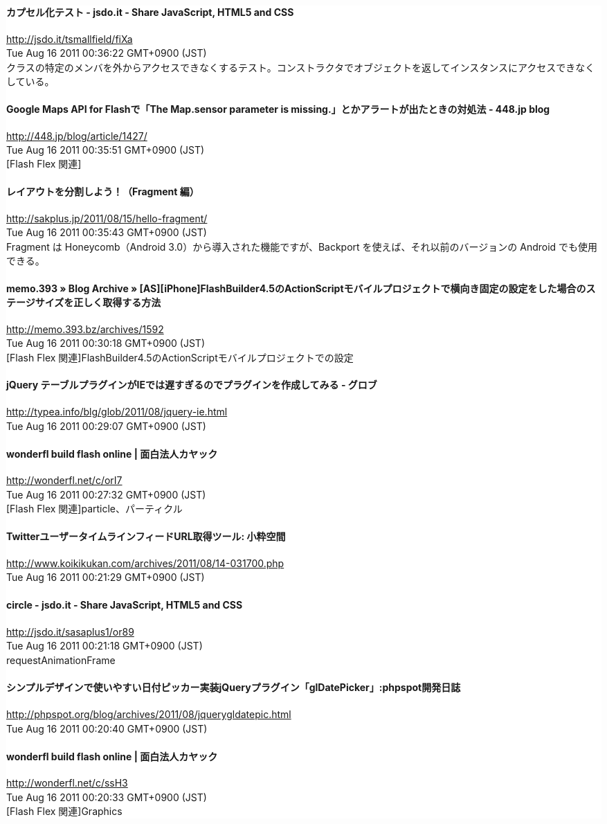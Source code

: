 
#### カプセル化テスト - jsdo.it - Share JavaScript, HTML5 and CSS
http://jsdo.it/tsmallfield/fiXa<br>
Tue Aug 16 2011 00:36:22 GMT+0900 (JST)<br>
クラスの特定のメンバを外からアクセスできなくするテスト。コンストラクタでオブジェクトを返してインスタンスにアクセスできなくしている。


#### Google Maps API for Flashで「The Map.sensor parameter is missing.」とかアラートが出たときの対処法 - 448.jp blog
http://448.jp/blog/article/1427/<br>
Tue Aug 16 2011 00:35:51 GMT+0900 (JST)<br>
[Flash Flex 関連]


#### レイアウトを分割しよう！（Fragment 編）
http://sakplus.jp/2011/08/15/hello-fragment/<br>
Tue Aug 16 2011 00:35:43 GMT+0900 (JST)<br>
Fragment は Honeycomb（Android 3.0）から導入された機能ですが、Backport を使えば、それ以前のバージョンの Android でも使用できる。


#### memo.393  » Blog Archive   » [AS][iPhone]FlashBuilder4.5のActionScriptモバイルプロジェクトで横向き固定の設定をした場合のステージサイズを正しく取得する方法
http://memo.393.bz/archives/1592<br>
Tue Aug 16 2011 00:30:18 GMT+0900 (JST)<br>
[Flash Flex 関連]FlashBuilder4.5のActionScriptモバイルプロジェクトでの設定


#### jQuery テーブルプラグインがIEでは遅すぎるのでプラグインを作成してみる - グロブ
http://typea.info/blg/glob/2011/08/jquery-ie.html<br>
Tue Aug 16 2011 00:29:07 GMT+0900 (JST)<br>


#### wonderfl build flash online | 面白法人カヤック
http://wonderfl.net/c/orI7<br>
Tue Aug 16 2011 00:27:32 GMT+0900 (JST)<br>
[Flash Flex 関連]particle、パーティクル


#### TwitterユーザータイムラインフィードURL取得ツール: 小粋空間
http://www.koikikukan.com/archives/2011/08/14-031700.php<br>
Tue Aug 16 2011 00:21:29 GMT+0900 (JST)<br>


#### circle - jsdo.it - Share JavaScript, HTML5 and CSS
http://jsdo.it/sasaplus1/or89<br>
Tue Aug 16 2011 00:21:18 GMT+0900 (JST)<br>
requestAnimationFrame


#### シンプルデザインで使いやすい日付ピッカー実装jQueryプラグイン「glDatePicker」:phpspot開発日誌
http://phpspot.org/blog/archives/2011/08/jquerygldatepic.html<br>
Tue Aug 16 2011 00:20:40 GMT+0900 (JST)<br>


#### wonderfl build flash online | 面白法人カヤック
http://wonderfl.net/c/ssH3<br>
Tue Aug 16 2011 00:20:33 GMT+0900 (JST)<br>
[Flash Flex 関連]Graphics
